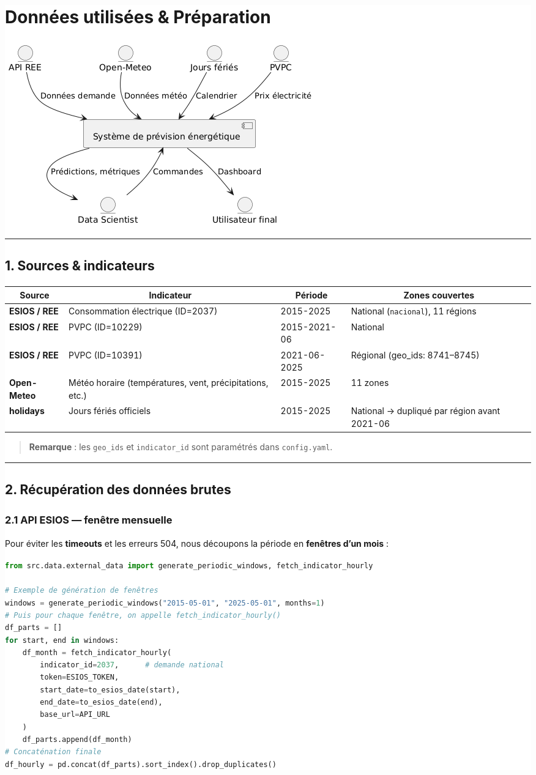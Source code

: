 # Données utilisées & Préparation

![Flux des données](assets/images/data_flow.png)

---

## 1. Sources & indicateurs

| Source            | Indicateur                        | Période      | Zones couvertes                             |
|-------------------|-----------------------------------|--------------|----------------------------------------------|
| **ESIOS / REE**   | Consommation électrique (ID=2037) | 2015-2025    | National (`nacional`), 11 régions            |
| **ESIOS / REE**   | PVPC (ID=10229)                   | 2015-2021-06 | National                                    |
| **ESIOS / REE**   | PVPC (ID=10391)                   | 2021-06-2025 | Régional (geo_ids: 8741–8745)               |
| **Open-Meteo**    | Météo horaire (températures, vent, précipitations, etc.) | 2015-2025 | 11 zones                                    |
| **holidays**      | Jours fériés officiels            | 2015-2025    | National → dupliqué par région avant 2021-06 |

> **Remarque** : les `geo_ids` et `indicator_id` sont paramétrés dans `config.yaml`.

---

## 2. Récupération des données brutes

### 2.1 API ESIOS — fenêtre mensuelle
Pour éviter les **timeouts** et les erreurs 504, nous découpons la période en **fenêtres d’un mois** :

```python
from src.data.external_data import generate_periodic_windows, fetch_indicator_hourly

# Exemple de génération de fenêtres
windows = generate_periodic_windows("2015-05-01", "2025-05-01", months=1)
# Puis pour chaque fenêtre, on appelle fetch_indicator_hourly()
df_parts = []
for start, end in windows:
    df_month = fetch_indicator_hourly(
        indicator_id=2037,      # demande national
        token=ESIOS_TOKEN,
        start_date=to_esios_date(start),
        end_date=to_esios_date(end),
        base_url=API_URL
    )
    df_parts.append(df_month)
# Concaténation finale
df_hourly = pd.concat(df_parts).sort_index().drop_duplicates()
```